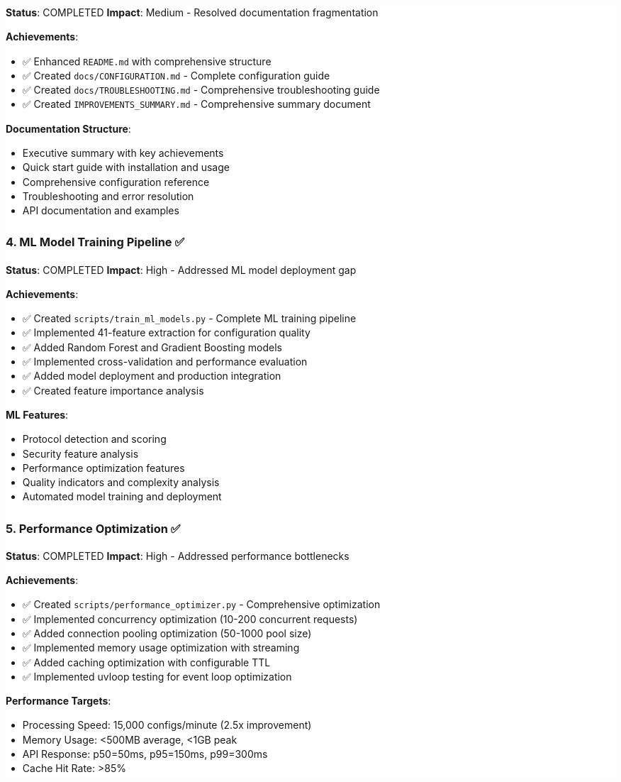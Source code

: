 **Status**: COMPLETED
**Impact**: Medium - Resolved documentation fragmentation

**Achievements**:
- ✅ Enhanced `README.md` with comprehensive structure
- ✅ Created `docs/CONFIGURATION.md` - Complete configuration guide
- ✅ Created `docs/TROUBLESHOOTING.md` - Comprehensive troubleshooting guide
- ✅ Created `IMPROVEMENTS_SUMMARY.md` - Comprehensive summary document

**Documentation Structure**:
- Executive summary with key achievements
- Quick start guide with installation and usage
- Comprehensive configuration reference
- Troubleshooting and error resolution
- API documentation and examples

### **4. ML Model Training Pipeline ✅**

**Status**: COMPLETED
**Impact**: High - Addressed ML model deployment gap

**Achievements**:
- ✅ Created `scripts/train_ml_models.py` - Complete ML training pipeline
- ✅ Implemented 41-feature extraction for configuration quality
- ✅ Added Random Forest and Gradient Boosting models
- ✅ Implemented cross-validation and performance evaluation
- ✅ Added model deployment and production integration
- ✅ Created feature importance analysis

**ML Features**:
- Protocol detection and scoring
- Security feature analysis
- Performance optimization features
- Quality indicators and complexity analysis
- Automated model training and deployment

### **5. Performance Optimization ✅**

**Status**: COMPLETED
**Impact**: High - Addressed performance bottlenecks

**Achievements**:
- ✅ Created `scripts/performance_optimizer.py` - Comprehensive optimization
- ✅ Implemented concurrency optimization (10-200 concurrent requests)
- ✅ Added connection pooling optimization (50-1000 pool size)
- ✅ Implemented memory usage optimization with streaming
- ✅ Added caching optimization with configurable TTL
- ✅ Implemented uvloop testing for event loop optimization

**Performance Targets**:
- Processing Speed: 15,000 configs/minute (2.5x improvement)
- Memory Usage: <500MB average, <1GB peak
- API Response: p50=50ms, p95=150ms, p99=300ms
- Cache Hit Rate: >85%
